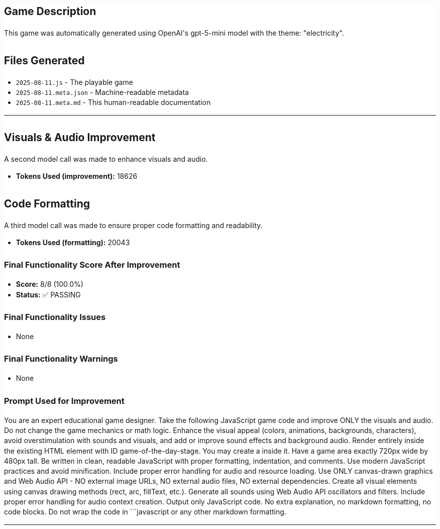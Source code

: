
## Game Description
This game was automatically generated using OpenAI's gpt-5-mini model with the theme: "electricity".

## Files Generated
- `2025-08-11.js` - The playable game
- `2025-08-11.meta.json` - Machine-readable metadata
- `2025-08-11.meta.md` - This human-readable documentation


---

## Visuals & Audio Improvement
A second model call was made to enhance visuals and audio.

- **Tokens Used (improvement):** 18626

## Code Formatting
A third model call was made to ensure proper code formatting and readability.

- **Tokens Used (formatting):** 20043

### Final Functionality Score After Improvement
- **Score:** 8/8 (100.0%)
- **Status:** ✅ PASSING

### Final Functionality Issues
- None

### Final Functionality Warnings
- None

### Prompt Used for Improvement
You are an expert educational game designer. 
Take the following JavaScript game code and improve ONLY the visuals and audio. 
Do not change the game mechanics or math logic. 
Enhance the visual appeal (colors, animations, backgrounds, characters), avoid overstimulation with sounds and visuals, and add or improve sound effects and background audio. 
Render entirely inside the existing HTML element with ID game-of-the-day-stage. You may create a <canvas> inside it.
Have a game area exactly 720px wide by 480px tall.
Be written in clean, readable JavaScript with proper formatting, indentation, and comments.
Use modern JavaScript practices and avoid minification.
Include proper error handling for audio and resource loading.
Use ONLY canvas-drawn graphics and Web Audio API - NO external image URLs, NO external audio files, NO external dependencies.
Create all visual elements using canvas drawing methods (rect, arc, fillText, etc.).
Generate all sounds using Web Audio API oscillators and filters.
Include proper error handling for audio context creation.
Output only JavaScript code. No extra explanation, no markdown formatting, no code blocks.
Do not wrap the code in ```javascript or any other markdown formatting.

---